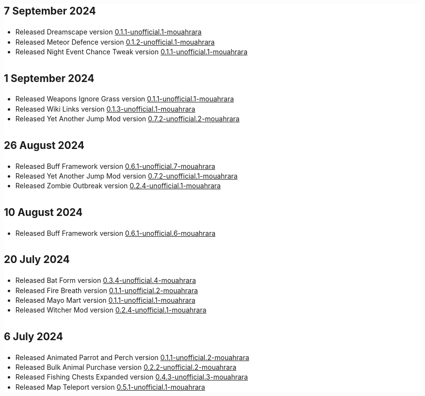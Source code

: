 ## 7 September 2024
* Released Dreamscape version [0.1.1-unofficial.1-mouahrara](https://github.com/mouahrara/aedenthorn/blob/master/Dreamscape/release-notes.md#011-unofficial1-mouahrara)
* Released Meteor Defence version [0.1.2-unofficial.1-mouahrara](https://github.com/mouahrara/aedenthorn/blob/master/MeteorDefence/release-notes.md#012-unofficial1-mouahrara)
* Released Night Event Chance Tweak version [0.1.1-unofficial.1-mouahrara](https://github.com/mouahrara/aedenthorn/blob/master/NightEventChanceTweak/release-notes.md#011-unofficial1-mouahrara)

## 1 September 2024
* Released Weapons Ignore Grass version [0.1.1-unofficial.1-mouahrara](https://github.com/mouahrara/aedenthorn/blob/master/WeaponsIgnoreGrass/release-notes.md#011-unofficial1-mouahrara)
* Released Wiki Links version [0.1.3-unofficial.1-mouahrara](https://github.com/mouahrara/aedenthorn/blob/master/WikiLinks/release-notes.md#013-unofficial1-mouahrara)
* Released Yet Another Jump Mod version [0.7.2-unofficial.2-mouahrara](https://github.com/mouahrara/aedenthorn/blob/master/YetAnotherJumpMod/release-notes.md#072-unofficial2-mouahrara)

## 26 August 2024
* Released Buff Framework version [0.6.1-unofficial.7-mouahrara](https://github.com/mouahrara/aedenthorn/blob/master/BuffFramework/release-notes.md#061-unofficial7-mouahrara)
* Released Yet Another Jump Mod version [0.7.2-unofficial.1-mouahrara](https://github.com/mouahrara/aedenthorn/blob/master/YetAnotherJumpMod/release-notes.md#072-unofficial1-mouahrara)
* Released Zombie Outbreak version [0.2.4-unofficial.1-mouahrara](https://github.com/mouahrara/aedenthorn/blob/master/ZombieOutbreak/release-notes.md#024-unofficial1-mouahrara)

## 10 August 2024
* Released Buff Framework version [0.6.1-unofficial.6-mouahrara](https://github.com/mouahrara/aedenthorn/blob/master/BuffFramework/release-notes.md#061-unofficial6-mouahrara)

## 20 July 2024
* Released Bat Form version [0.3.4-unofficial.4-mouahrara](https://github.com/mouahrara/aedenthorn/blob/master/BatForm/release-notes.md#034-unofficial4-mouahrara)
* Released Fire Breath version [0.1.1-unofficial.2-mouahrara](https://github.com/mouahrara/aedenthorn/blob/master/FireBreath/release-notes.md#011-unofficial2-mouahrara)
* Released Mayo Mart version [0.1.1-unofficial.1-mouahrara](https://github.com/mouahrara/aedenthorn/blob/master/MayoMart/release-notes.md#011-unofficial1-mouahrara)
* Released Witcher Mod version [0.2.4-unofficial.1-mouahrara](https://github.com/mouahrara/aedenthorn/blob/master/WitcherMod/release-notes.md#024-unofficial1-mouahrara)

## 6 July 2024
* Released Animated Parrot and Perch version [0.1.1-unofficial.2-mouahrara](https://github.com/mouahrara/aedenthorn/blob/master/AnimatedParrotAndPerch/release-notes.md#011-unofficial2-mouahrara)
* Released Bulk Animal Purchase version [0.2.2-unofficial.2-mouahrara](https://github.com/mouahrara/aedenthorn/blob/master/BulkAnimalPurchase/release-notes.md#022-unofficial2-mouahrara)
* Released Fishing Chests Expanded version [0.4.3-unofficial.3-mouahrara](https://github.com/mouahrara/aedenthorn/blob/master/FishingChestsExpanded/release-notes.md#043-unofficial3-mouahrara)
* Released Map Teleport version [0.5.1-unofficial.1-mouahrara](https://github.com/mouahrara/aedenthorn/blob/master/MapTeleport/release-notes.md#051-unofficial1-mouahrara)
